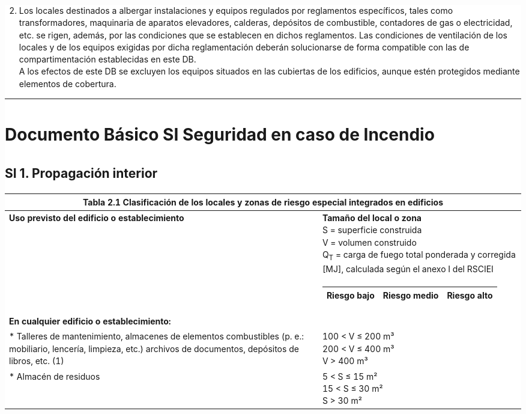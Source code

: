 2. Los locales destinados a albergar instalaciones y equipos regulados por reglamentos específicos, tales como transformadores, maquinaria de aparatos elevadores, calderas, depósitos de combustible, contadores de gas o electricidad, etc. se rigen, además, por las condiciones que se establecen en dichos reglamentos. Las condiciones de ventilación de los locales y de los equipos exigidas por dicha reglamentación deberán solucionarse de forma compatible con las de compartimentación establecidas en este DB.  
A los efectos de este DB se excluyen los equipos situados en las cubiertas de los edificios, aunque estén protegidos mediante elementos de cobertura.


---


# Documento Básico SI Seguridad en caso de Incendio  
## SI 1. Propagación interior

<table>
<thead>
<tr>
<th colspan="2">Tabla 2.1 Clasificación de los locales y zonas de riesgo especial integrados en edificios</th>
</tr>
</thead>
<tbody>
<tr>
<td><b>Uso previsto del edificio o establecimiento</b></td>
<td><b>Tamaño del local o zona</b><br>S = superficie construida<br>V = volumen construido<br>Q<sub>T</sub> = carga de fuego total ponderada y corregida [MJ], calculada según el anexo I del RSCIEI</td>
</tr>
<tr>
<td></td>
<td>

<table>
<thead>
<tr>
<th>Riesgo bajo</th>
<th>Riesgo medio</th>
<th>Riesgo alto</th>
</tr>
</thead>
</table>

</td>
</tr>
<tr>
<td><b>En cualquier edificio o establecimiento:</b></td>
<td></td>
</tr>
<tr>
<td>
* Talleres de mantenimiento, almacenes de elementos combustibles (p. e.: mobiliario, lencería, limpieza, etc.) archivos de documentos, depósitos de libros, etc. (1)
</td>
<td>
100 < V ≤ 200 m³<br>200 < V ≤ 400 m³<br>V > 400 m³
</td>
</tr>
<tr>
<td>* Almacén de residuos</td>
<td>5 < S ≤ 15 m²<br>15 < S ≤ 30 m²<br>S > 30 m²</td>
</tr>
<tr>